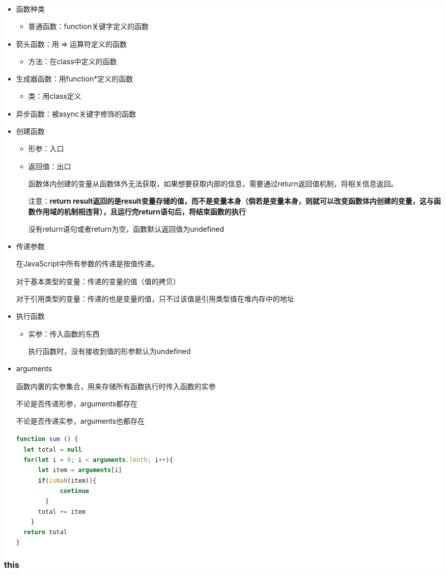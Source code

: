 + 函数种类

  + 普通函数：function关键字定义的函数
+ 箭头函数：用 => 运算符定义的函数
  + 方法：在class中定义的函数
+ 生成器函数：用function*定义的函数
  + 类：用class定义
+ 异步函数：被async关键字修饰的函数
  
+ 创建函数

  + 形参：入口

  + 返回值：出口

    函数体内创建的变量从函数体外无法获取，如果想要获取内部的信息，需要通过return返回值机制，将相关信息返回。

    注意：**return result返回的是result变量存储的值，而不是变量本身（倘若是变量本身，则就可以改变函数体内创建的变量，这与函数作用域的机制相违背），且运行完return语句后，将结束函数的执行**

    没有return语句或者return为空，函数默认返回值为undefined

+ 传递参数

  在JavaScript中所有参数的传递是按值传递。

  对于基本类型的变量：传递的变量的值（值的拷贝）

  对于引用类型的变量：传递的也是变量的值，只不过该值是引用类型值在堆内存中的地址

+ 执行函数

  + 实参：传入函数的东西

    执行函数时，没有接收到值的形参默认为undefined

+ arguments

  函数内置的实参集合，用来存储所有函数执行时传入函数的实参

  不论是否传递形参，arguments都存在

  不论是否传递实参，arguments也都存在

  ```javascript
  function sum () {
  	let total = null
  	for(let i = 0; i < arguments.lenth; i++){
  		let item = arguments[i]
  		if(isNaN(item)){
              continue
          }
  		total += item
      }
  	return total
  }
  ```


### this
